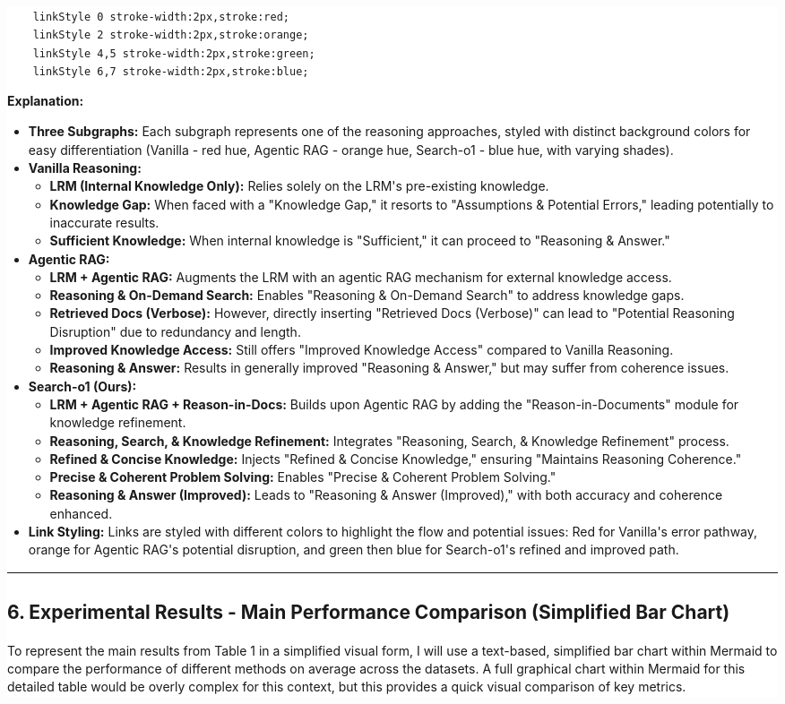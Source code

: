 ```mermaid
    linkStyle 0 stroke-width:2px,stroke:red;
    linkStyle 2 stroke-width:2px,stroke:orange;
    linkStyle 4,5 stroke-width:2px,stroke:green;
    linkStyle 6,7 stroke-width:2px,stroke:blue;

```

**Explanation:**

*   **Three Subgraphs:**  Each subgraph represents one of the reasoning approaches, styled with distinct background colors for easy differentiation (Vanilla - red hue, Agentic RAG - orange hue, Search-o1 - blue hue, with varying shades).
*   **Vanilla Reasoning:**
    *   **LRM (Internal Knowledge Only):** Relies solely on the LRM's pre-existing knowledge.
    *   **Knowledge Gap:** When faced with a "Knowledge Gap," it resorts to "Assumptions & Potential Errors," leading potentially to inaccurate results.
    *   **Sufficient Knowledge:**  When internal knowledge is "Sufficient," it can proceed to "Reasoning & Answer."
*   **Agentic RAG:**
    *   **LRM + Agentic RAG:** Augments the LRM with an agentic RAG mechanism for external knowledge access.
    *   **Reasoning & On-Demand Search:** Enables "Reasoning & On-Demand Search" to address knowledge gaps.
    *   **Retrieved Docs (Verbose):** However, directly inserting "Retrieved Docs (Verbose)" can lead to "Potential Reasoning Disruption" due to redundancy and length.
    *   **Improved Knowledge Access:** Still offers "Improved Knowledge Access" compared to Vanilla Reasoning.
    *   **Reasoning & Answer:** Results in generally improved "Reasoning & Answer," but may suffer from coherence issues.
*   **Search-o1 (Ours):**
    *   **LRM + Agentic RAG + Reason-in-Docs:**  Builds upon Agentic RAG by adding the "Reason-in-Documents" module for knowledge refinement.
    *   **Reasoning, Search, & Knowledge Refinement:** Integrates "Reasoning, Search, & Knowledge Refinement" process.
    *   **Refined & Concise Knowledge:**  Injects "Refined & Concise Knowledge," ensuring "Maintains Reasoning Coherence."
    *   **Precise & Coherent Problem Solving:** Enables "Precise & Coherent Problem Solving."
    *   **Reasoning & Answer (Improved):**  Leads to "Reasoning & Answer (Improved)," with both accuracy and coherence enhanced.
*   **Link Styling:** Links are styled with different colors to highlight the flow and potential issues: Red for Vanilla's error pathway, orange for Agentic RAG's potential disruption, and green then blue for Search-o1's refined and improved path.

---

## 6. Experimental Results - Main Performance Comparison (Simplified Bar Chart)

To represent the main results from Table 1 in a simplified visual form, I will use a text-based, simplified bar chart within Mermaid to compare the performance of different methods on average across the datasets.  A full graphical chart within Mermaid for this detailed table would be overly complex for this context, but this provides a quick visual comparison of key metrics.
